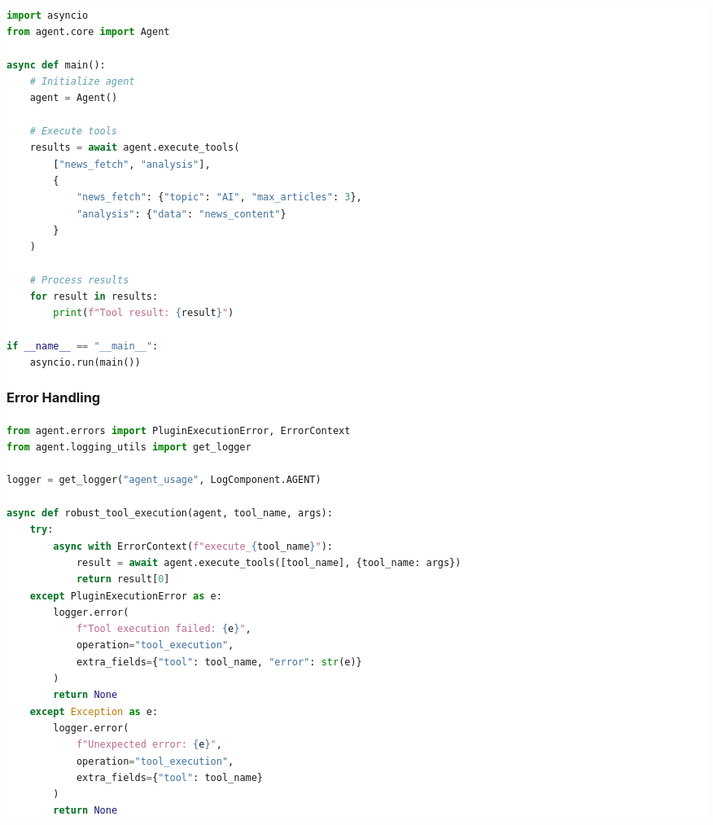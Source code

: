 ```python
import asyncio
from agent.core import Agent

async def main():
    # Initialize agent
    agent = Agent()

    # Execute tools
    results = await agent.execute_tools(
        ["news_fetch", "analysis"],
        {
            "news_fetch": {"topic": "AI", "max_articles": 3},
            "analysis": {"data": "news_content"}
        }
    )

    # Process results
    for result in results:
        print(f"Tool result: {result}")

if __name__ == "__main__":
    asyncio.run(main())
```

### Error Handling

```python
from agent.errors import PluginExecutionError, ErrorContext
from agent.logging_utils import get_logger

logger = get_logger("agent_usage", LogComponent.AGENT)

async def robust_tool_execution(agent, tool_name, args):
    try:
        async with ErrorContext(f"execute_{tool_name}"):
            result = await agent.execute_tools([tool_name], {tool_name: args})
            return result[0]
    except PluginExecutionError as e:
        logger.error(
            f"Tool execution failed: {e}",
            operation="tool_execution",
            extra_fields={"tool": tool_name, "error": str(e)}
        )
        return None
    except Exception as e:
        logger.error(
            f"Unexpected error: {e}",
            operation="tool_execution",
            extra_fields={"tool": tool_name}
        )
        return None
```
